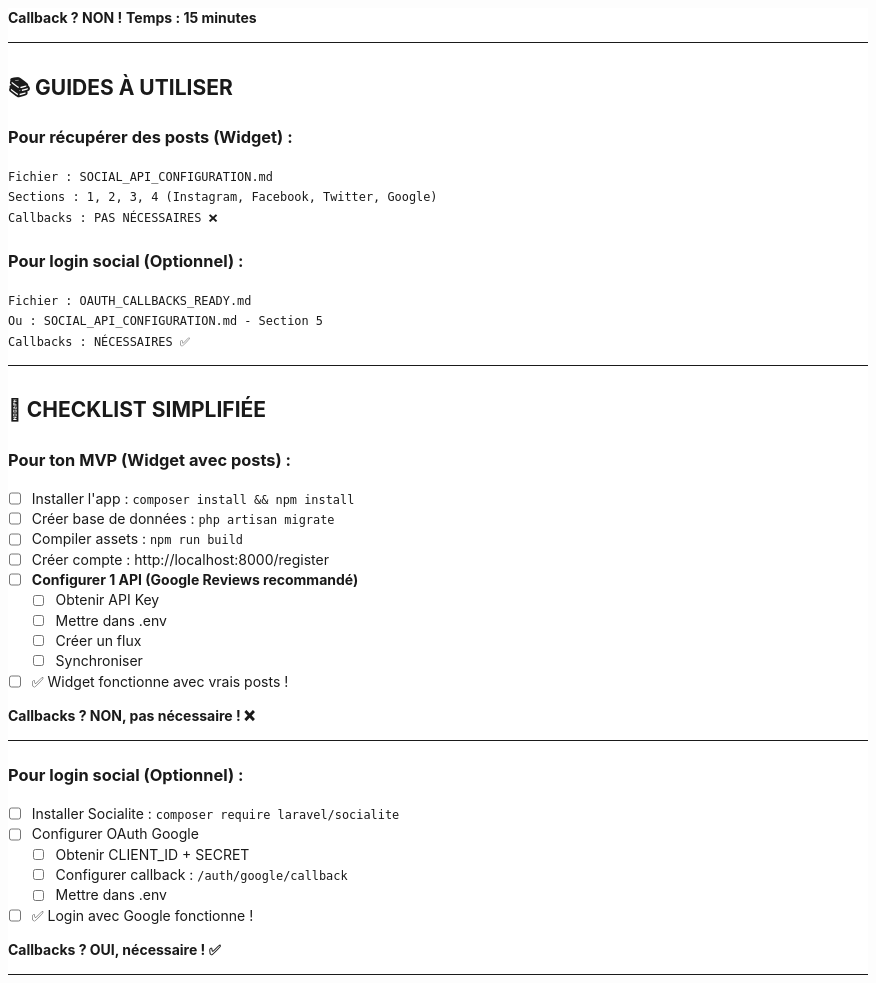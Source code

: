 **Callback ? NON !**
**Temps : 15 minutes**

---

## 📚 **GUIDES À UTILISER**

### **Pour récupérer des posts (Widget) :**
```
Fichier : SOCIAL_API_CONFIGURATION.md
Sections : 1, 2, 3, 4 (Instagram, Facebook, Twitter, Google)
Callbacks : PAS NÉCESSAIRES ❌
```

### **Pour login social (Optionnel) :**
```
Fichier : OAUTH_CALLBACKS_READY.md
Ou : SOCIAL_API_CONFIGURATION.md - Section 5
Callbacks : NÉCESSAIRES ✅
```

---

## 🎯 **CHECKLIST SIMPLIFIÉE**

### Pour ton MVP (Widget avec posts) :

- [ ] Installer l'app : `composer install && npm install`
- [ ] Créer base de données : `php artisan migrate`
- [ ] Compiler assets : `npm run build`
- [ ] Créer compte : http://localhost:8000/register
- [ ] **Configurer 1 API (Google Reviews recommandé)**
  - [ ] Obtenir API Key
  - [ ] Mettre dans .env
  - [ ] Créer un flux
  - [ ] Synchroniser
- [ ] ✅ Widget fonctionne avec vrais posts !

**Callbacks ? NON, pas nécessaire ! ❌**

---

### Pour login social (Optionnel) :

- [ ] Installer Socialite : `composer require laravel/socialite`
- [ ] Configurer OAuth Google
  - [ ] Obtenir CLIENT_ID + SECRET
  - [ ] Configurer callback : `/auth/google/callback`
  - [ ] Mettre dans .env
- [ ] ✅ Login avec Google fonctionne !

**Callbacks ? OUI, nécessaire ! ✅**

---